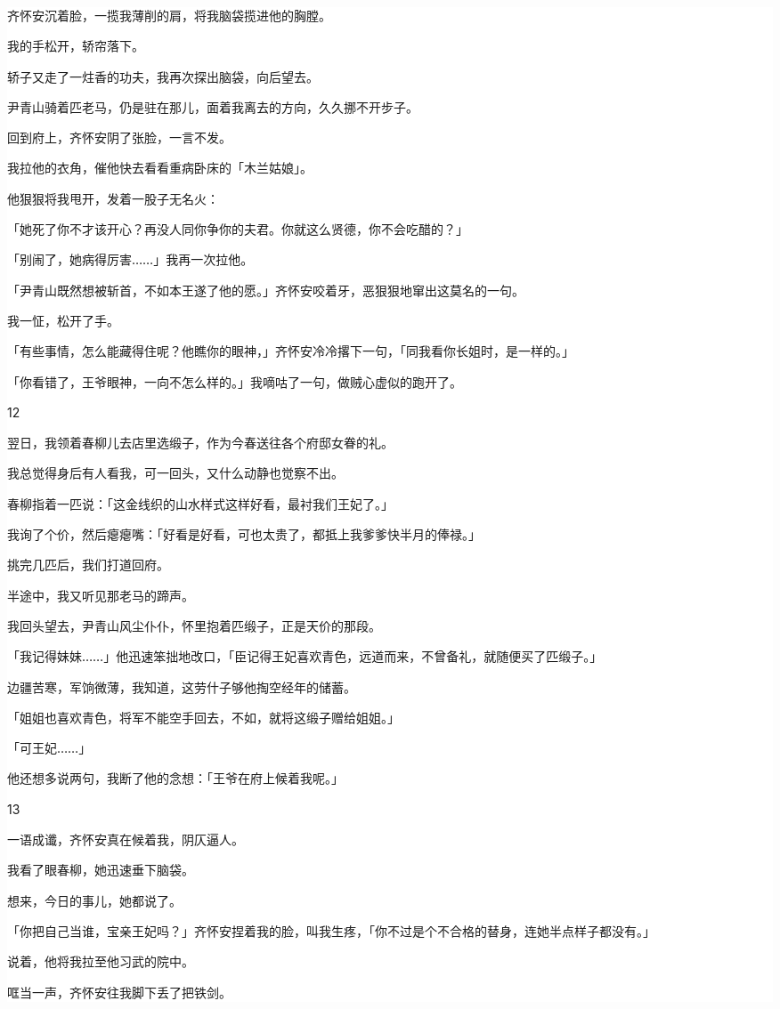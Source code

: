 齐怀安沉着脸，一揽我薄削的肩，将我脑袋揽进他的胸膛。

我的手松开，轿帘落下。

轿子又走了一炷香的功夫，我再次探出脑袋，向后望去。

尹青山骑着匹老马，仍是驻在那儿，面着我离去的方向，久久挪不开步子。

回到府上，齐怀安阴了张脸，一言不发。

我拉他的衣角，催他快去看看重病卧床的「木兰姑娘」。

他狠狠将我甩开，发着一股子无名火：

「她死了你不才该开心？再没人同你争你的夫君。你就这么贤德，你不会吃醋的？」

「别闹了，她病得厉害……」我再一次拉他。

「尹青山既然想被斩首，不如本王遂了他的愿。」齐怀安咬着牙，恶狠狠地窜出这莫名的一句。

我一怔，松开了手。

「有些事情，怎么能藏得住呢？他瞧你的眼神，」齐怀安冷冷撂下一句，「同我看你长姐时，是一样的。」

「你看错了，王爷眼神，一向不怎么样的。」我嘀咕了一句，做贼心虚似的跑开了。

12

翌日，我领着春柳儿去店里选缎子，作为今春送往各个府邸女眷的礼。

我总觉得身后有人看我，可一回头，又什么动静也觉察不出。

春柳指着一匹说：「这金线织的山水样式这样好看，最衬我们王妃了。」

我询了个价，然后瘪瘪嘴：「好看是好看，可也太贵了，都抵上我爹爹快半月的俸禄。」

挑完几匹后，我们打道回府。

半途中，我又听见那老马的蹄声。

我回头望去，尹青山风尘仆仆，怀里抱着匹缎子，正是天价的那段。

「我记得妹妹……」他迅速笨拙地改口，「臣记得王妃喜欢青色，远道而来，不曾备礼，就随便买了匹缎子。」

边疆苦寒，军饷微薄，我知道，这劳什子够他掏空经年的储蓄。

「姐姐也喜欢青色，将军不能空手回去，不如，就将这缎子赠给姐姐。」

「可王妃……」

他还想多说两句，我断了他的念想：「王爷在府上候着我呢。」

13

一语成谶，齐怀安真在候着我，阴仄逼人。

我看了眼春柳，她迅速垂下脑袋。

想来，今日的事儿，她都说了。

「你把自己当谁，宝亲王妃吗？」齐怀安捏着我的脸，叫我生疼，「你不过是个不合格的替身，连她半点样子都没有。」

说着，他将我拉至他习武的院中。

哐当一声，齐怀安往我脚下丢了把铁剑。
